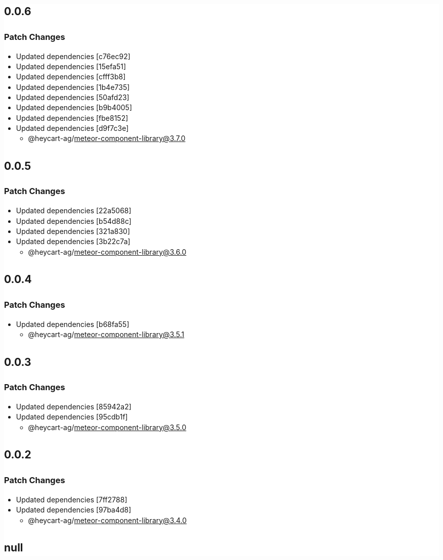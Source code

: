## 0.0.6

### Patch Changes

- Updated dependencies [c76ec92]
- Updated dependencies [15efa51]
- Updated dependencies [cfff3b8]
- Updated dependencies [1b4e735]
- Updated dependencies [50afd23]
- Updated dependencies [b9b4005]
- Updated dependencies [fbe8152]
- Updated dependencies [d9f7c3e]
  - @heycart-ag/meteor-component-library@3.7.0

## 0.0.5

### Patch Changes

- Updated dependencies [22a5068]
- Updated dependencies [b54d88c]
- Updated dependencies [321a830]
- Updated dependencies [3b22c7a]
  - @heycart-ag/meteor-component-library@3.6.0

## 0.0.4

### Patch Changes

- Updated dependencies [b68fa55]
  - @heycart-ag/meteor-component-library@3.5.1

## 0.0.3

### Patch Changes

- Updated dependencies [85942a2]
- Updated dependencies [95cdb1f]
  - @heycart-ag/meteor-component-library@3.5.0

## 0.0.2

### Patch Changes

- Updated dependencies [7ff2788]
- Updated dependencies [97ba4d8]
  - @heycart-ag/meteor-component-library@3.4.0

## null
